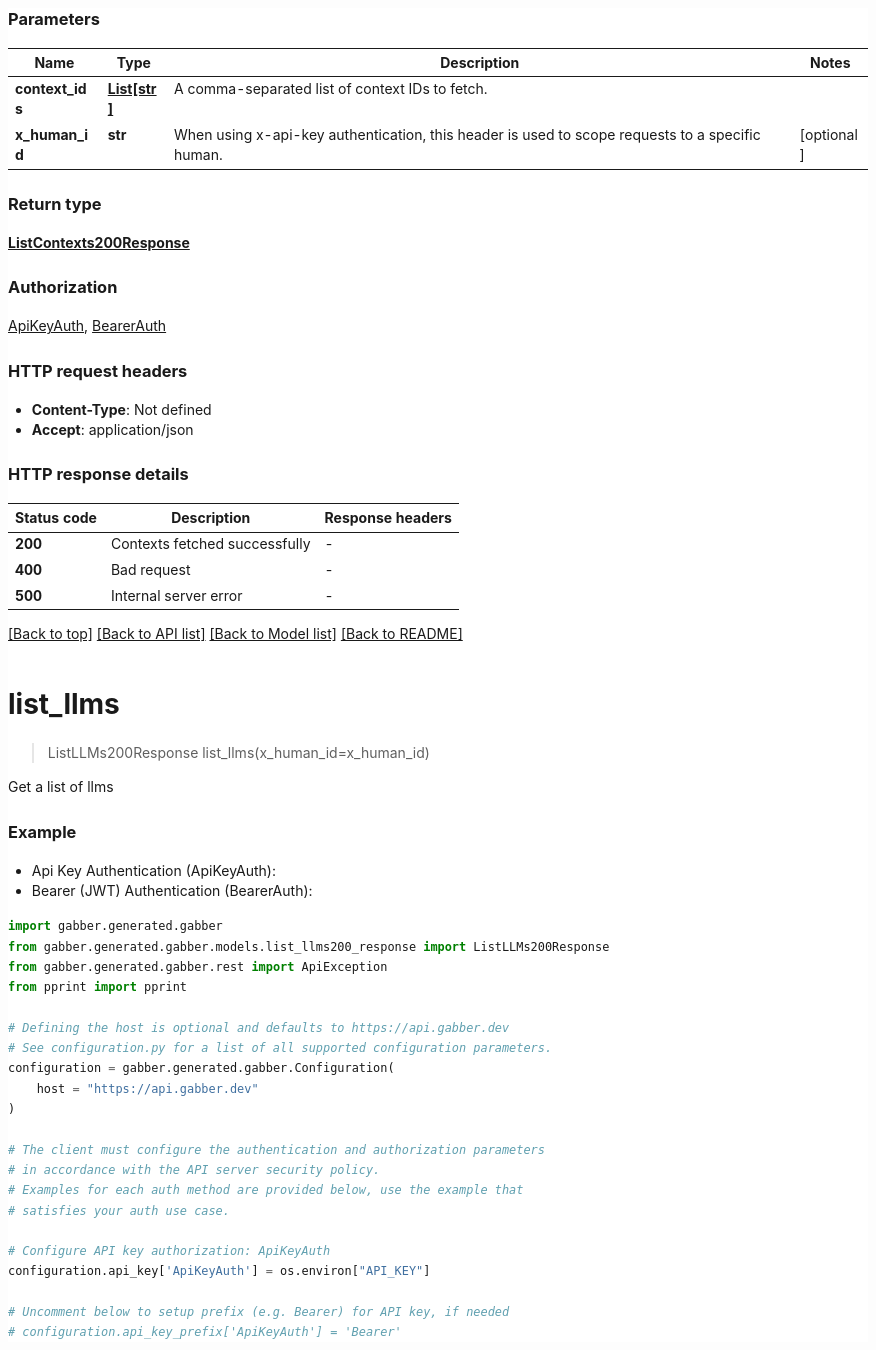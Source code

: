 ### Parameters


Name | Type | Description  | Notes
------------- | ------------- | ------------- | -------------
 **context_ids** | [**List[str]**](str.md)| A comma-separated list of context IDs to fetch. | 
 **x_human_id** | **str**| When using x-api-key authentication, this header is used to scope requests to a specific human. | [optional] 

### Return type

[**ListContexts200Response**](ListContexts200Response.md)

### Authorization

[ApiKeyAuth](../README.md#ApiKeyAuth), [BearerAuth](../README.md#BearerAuth)

### HTTP request headers

 - **Content-Type**: Not defined
 - **Accept**: application/json

### HTTP response details

| Status code | Description | Response headers |
|-------------|-------------|------------------|
**200** | Contexts fetched successfully |  -  |
**400** | Bad request |  -  |
**500** | Internal server error |  -  |

[[Back to top]](#) [[Back to API list]](../README.md#documentation-for-api-endpoints) [[Back to Model list]](../README.md#documentation-for-models) [[Back to README]](../README.md)

# **list_llms**
> ListLLMs200Response list_llms(x_human_id=x_human_id)

Get a list of llms

### Example

* Api Key Authentication (ApiKeyAuth):
* Bearer (JWT) Authentication (BearerAuth):

```python
import gabber.generated.gabber
from gabber.generated.gabber.models.list_llms200_response import ListLLMs200Response
from gabber.generated.gabber.rest import ApiException
from pprint import pprint

# Defining the host is optional and defaults to https://api.gabber.dev
# See configuration.py for a list of all supported configuration parameters.
configuration = gabber.generated.gabber.Configuration(
    host = "https://api.gabber.dev"
)

# The client must configure the authentication and authorization parameters
# in accordance with the API server security policy.
# Examples for each auth method are provided below, use the example that
# satisfies your auth use case.

# Configure API key authorization: ApiKeyAuth
configuration.api_key['ApiKeyAuth'] = os.environ["API_KEY"]

# Uncomment below to setup prefix (e.g. Bearer) for API key, if needed
# configuration.api_key_prefix['ApiKeyAuth'] = 'Bearer'
```